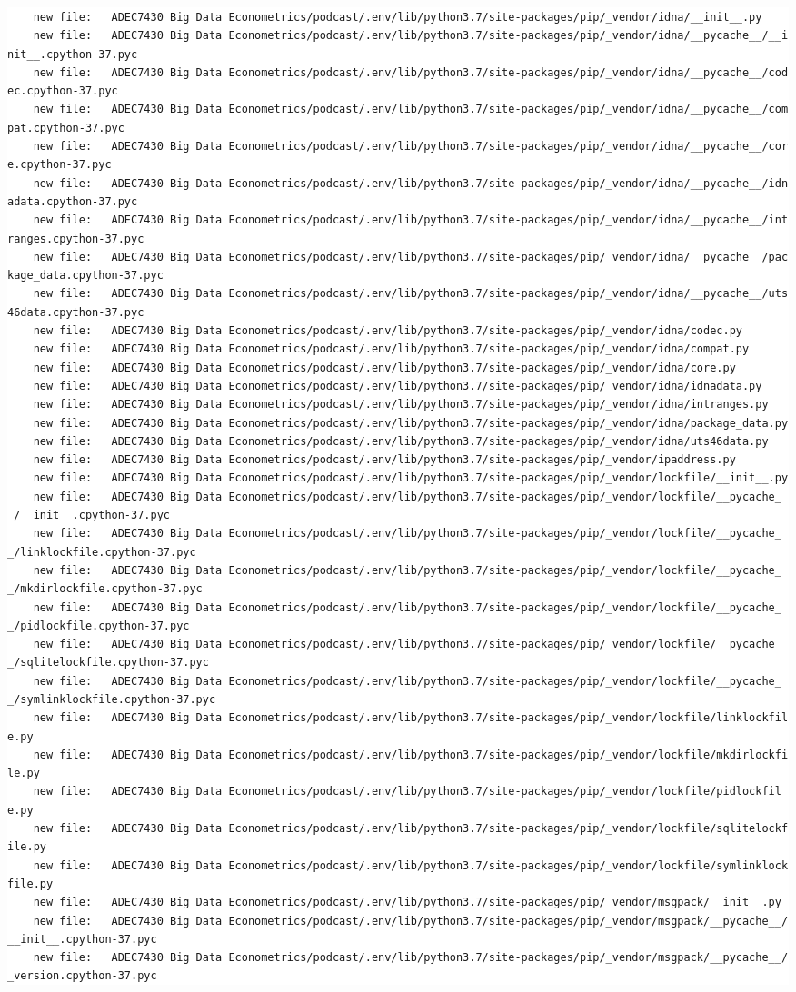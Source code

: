         new file:   ADEC7430 Big Data Econometrics/podcast/.env/lib/python3.7/site-packages/pip/_vendor/idna/__init__.py
        new file:   ADEC7430 Big Data Econometrics/podcast/.env/lib/python3.7/site-packages/pip/_vendor/idna/__pycache__/__init__.cpython-37.pyc
        new file:   ADEC7430 Big Data Econometrics/podcast/.env/lib/python3.7/site-packages/pip/_vendor/idna/__pycache__/codec.cpython-37.pyc
        new file:   ADEC7430 Big Data Econometrics/podcast/.env/lib/python3.7/site-packages/pip/_vendor/idna/__pycache__/compat.cpython-37.pyc
        new file:   ADEC7430 Big Data Econometrics/podcast/.env/lib/python3.7/site-packages/pip/_vendor/idna/__pycache__/core.cpython-37.pyc
        new file:   ADEC7430 Big Data Econometrics/podcast/.env/lib/python3.7/site-packages/pip/_vendor/idna/__pycache__/idnadata.cpython-37.pyc
        new file:   ADEC7430 Big Data Econometrics/podcast/.env/lib/python3.7/site-packages/pip/_vendor/idna/__pycache__/intranges.cpython-37.pyc
        new file:   ADEC7430 Big Data Econometrics/podcast/.env/lib/python3.7/site-packages/pip/_vendor/idna/__pycache__/package_data.cpython-37.pyc
        new file:   ADEC7430 Big Data Econometrics/podcast/.env/lib/python3.7/site-packages/pip/_vendor/idna/__pycache__/uts46data.cpython-37.pyc
        new file:   ADEC7430 Big Data Econometrics/podcast/.env/lib/python3.7/site-packages/pip/_vendor/idna/codec.py
        new file:   ADEC7430 Big Data Econometrics/podcast/.env/lib/python3.7/site-packages/pip/_vendor/idna/compat.py
        new file:   ADEC7430 Big Data Econometrics/podcast/.env/lib/python3.7/site-packages/pip/_vendor/idna/core.py
        new file:   ADEC7430 Big Data Econometrics/podcast/.env/lib/python3.7/site-packages/pip/_vendor/idna/idnadata.py
        new file:   ADEC7430 Big Data Econometrics/podcast/.env/lib/python3.7/site-packages/pip/_vendor/idna/intranges.py
        new file:   ADEC7430 Big Data Econometrics/podcast/.env/lib/python3.7/site-packages/pip/_vendor/idna/package_data.py
        new file:   ADEC7430 Big Data Econometrics/podcast/.env/lib/python3.7/site-packages/pip/_vendor/idna/uts46data.py
        new file:   ADEC7430 Big Data Econometrics/podcast/.env/lib/python3.7/site-packages/pip/_vendor/ipaddress.py
        new file:   ADEC7430 Big Data Econometrics/podcast/.env/lib/python3.7/site-packages/pip/_vendor/lockfile/__init__.py
        new file:   ADEC7430 Big Data Econometrics/podcast/.env/lib/python3.7/site-packages/pip/_vendor/lockfile/__pycache__/__init__.cpython-37.pyc
        new file:   ADEC7430 Big Data Econometrics/podcast/.env/lib/python3.7/site-packages/pip/_vendor/lockfile/__pycache__/linklockfile.cpython-37.pyc
        new file:   ADEC7430 Big Data Econometrics/podcast/.env/lib/python3.7/site-packages/pip/_vendor/lockfile/__pycache__/mkdirlockfile.cpython-37.pyc
        new file:   ADEC7430 Big Data Econometrics/podcast/.env/lib/python3.7/site-packages/pip/_vendor/lockfile/__pycache__/pidlockfile.cpython-37.pyc
        new file:   ADEC7430 Big Data Econometrics/podcast/.env/lib/python3.7/site-packages/pip/_vendor/lockfile/__pycache__/sqlitelockfile.cpython-37.pyc
        new file:   ADEC7430 Big Data Econometrics/podcast/.env/lib/python3.7/site-packages/pip/_vendor/lockfile/__pycache__/symlinklockfile.cpython-37.pyc
        new file:   ADEC7430 Big Data Econometrics/podcast/.env/lib/python3.7/site-packages/pip/_vendor/lockfile/linklockfile.py
        new file:   ADEC7430 Big Data Econometrics/podcast/.env/lib/python3.7/site-packages/pip/_vendor/lockfile/mkdirlockfile.py
        new file:   ADEC7430 Big Data Econometrics/podcast/.env/lib/python3.7/site-packages/pip/_vendor/lockfile/pidlockfile.py
        new file:   ADEC7430 Big Data Econometrics/podcast/.env/lib/python3.7/site-packages/pip/_vendor/lockfile/sqlitelockfile.py
        new file:   ADEC7430 Big Data Econometrics/podcast/.env/lib/python3.7/site-packages/pip/_vendor/lockfile/symlinklockfile.py
        new file:   ADEC7430 Big Data Econometrics/podcast/.env/lib/python3.7/site-packages/pip/_vendor/msgpack/__init__.py
        new file:   ADEC7430 Big Data Econometrics/podcast/.env/lib/python3.7/site-packages/pip/_vendor/msgpack/__pycache__/__init__.cpython-37.pyc
        new file:   ADEC7430 Big Data Econometrics/podcast/.env/lib/python3.7/site-packages/pip/_vendor/msgpack/__pycache__/_version.cpython-37.pyc